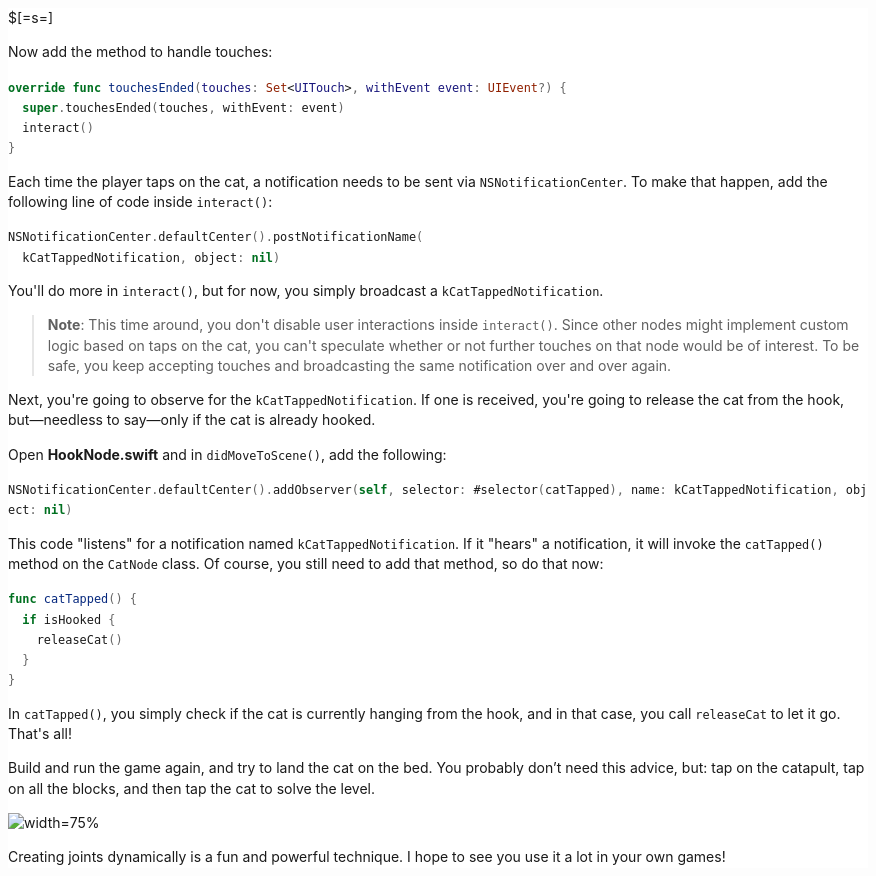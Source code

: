 $[=s=]

Now add the method to handle touches:

```swift
override func touchesEnded(touches: Set<UITouch>, withEvent event: UIEvent?) {
  super.touchesEnded(touches, withEvent: event)
  interact()
}
```

Each time the player taps on the cat, a notification needs to be sent via `NSNotificationCenter`. To make that happen, add the following line of code inside `interact()`:

```swift
NSNotificationCenter.defaultCenter().postNotificationName(
  kCatTappedNotification, object: nil)
```

You'll do more in `interact()`, but for now, you simply broadcast a `kCatTappedNotification`.

> **Note**: This time around, you don't disable user interactions inside `interact()`. Since other nodes might implement custom logic based on taps on the cat, you can't speculate whether or not further touches on that node would be of interest. To be safe, you keep accepting touches and broadcasting the same notification over and over again.

Next, you're going to observe for the `kCatTappedNotification`. If one is received, you're going to release the cat from the hook, but—needless to say—only if the cat is already hooked.

Open **HookNode.swift** and in `didMoveToScene()`, add the following:

```swift
NSNotificationCenter.defaultCenter().addObserver(self, selector: #selector(catTapped), name: kCatTappedNotification, object: nil)
```

This code "listens" for a notification named `kCatTappedNotification`. If it "hears" a notification, it will invoke the `catTapped()` method on the `CatNode` class. Of course, you still need to add that method, so do that now:

```swift
func catTapped() {
  if isHooked {
    releaseCat()
  }
}
```

In `catTapped()`, you simply check if the cat is currently hanging from the hook, and in that case, you call `releaseCat` to let it go. That's all!

Build and run the game again, and try to land the cat on the bed. You probably don’t need this advice, but: tap on the catapult, tap on all the blocks, and then tap the cat to solve the level.

![width=75%](<images/image28.png>)

Creating joints dynamically is a fun and powerful technique. I hope to see you use it a lot in your own games!
